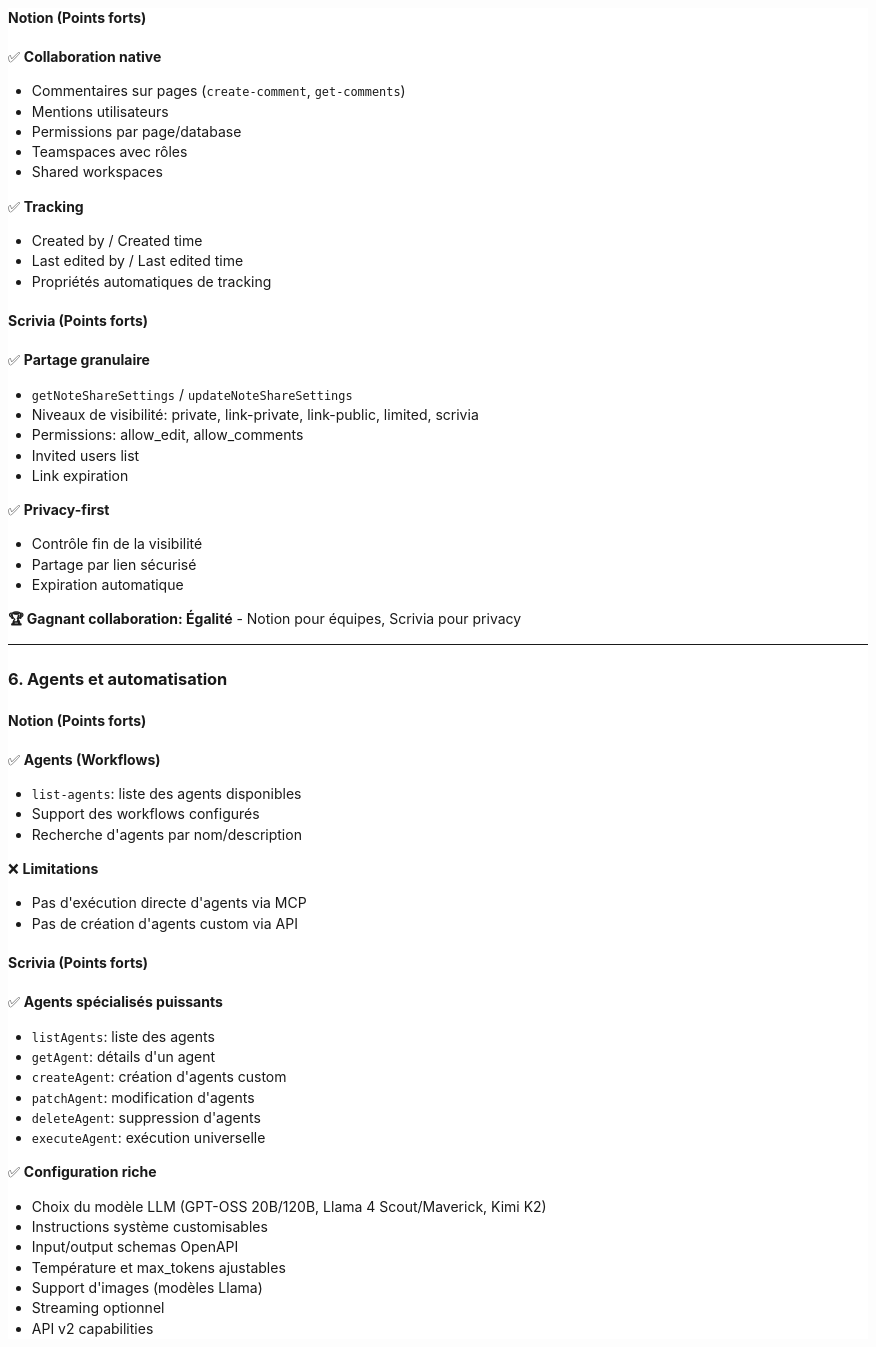 #### Notion (Points forts)
✅ **Collaboration native**
- Commentaires sur pages (`create-comment`, `get-comments`)
- Mentions utilisateurs
- Permissions par page/database
- Teamspaces avec rôles
- Shared workspaces

✅ **Tracking**
- Created by / Created time
- Last edited by / Last edited time
- Propriétés automatiques de tracking

#### Scrivia (Points forts)
✅ **Partage granulaire**
- `getNoteShareSettings` / `updateNoteShareSettings`
- Niveaux de visibilité: private, link-private, link-public, limited, scrivia
- Permissions: allow_edit, allow_comments
- Invited users list
- Link expiration

✅ **Privacy-first**
- Contrôle fin de la visibilité
- Partage par lien sécurisé
- Expiration automatique

**🏆 Gagnant collaboration: Égalité** - Notion pour équipes, Scrivia pour privacy

---

### 6. **Agents et automatisation**

#### Notion (Points forts)
✅ **Agents (Workflows)**
- `list-agents`: liste des agents disponibles
- Support des workflows configurés
- Recherche d'agents par nom/description

❌ **Limitations**
- Pas d'exécution directe d'agents via MCP
- Pas de création d'agents custom via API

#### Scrivia (Points forts)
✅ **Agents spécialisés puissants**
- `listAgents`: liste des agents
- `getAgent`: détails d'un agent
- `createAgent`: création d'agents custom
- `patchAgent`: modification d'agents
- `deleteAgent`: suppression d'agents
- `executeAgent`: exécution universelle

✅ **Configuration riche**
- Choix du modèle LLM (GPT-OSS 20B/120B, Llama 4 Scout/Maverick, Kimi K2)
- Instructions système customisables
- Input/output schemas OpenAPI
- Température et max_tokens ajustables
- Support d'images (modèles Llama)
- Streaming optionnel
- API v2 capabilities
